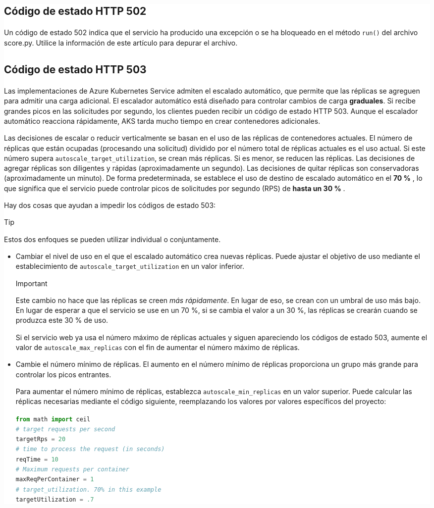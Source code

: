 ## <a name="http-status-code-502"></a>Código de estado HTTP 502

Un código de estado 502 indica que el servicio ha producido una excepción o se ha bloqueado en el método `run()` del archivo score.py. Utilice la información de este artículo para depurar el archivo.

## <a name="http-status-code-503"></a>Código de estado HTTP 503

Las implementaciones de Azure Kubernetes Service admiten el escalado automático, que permite que las réplicas se agreguen para admitir una carga adicional. El escalador automático está diseñado para controlar cambios de carga **graduales**. Si recibe grandes picos en las solicitudes por segundo, los clientes pueden recibir un código de estado HTTP 503. Aunque el escalador automático reacciona rápidamente, AKS tarda mucho tiempo en crear contenedores adicionales.

Las decisiones de escalar o reducir verticalmente se basan en el uso de las réplicas de contenedores actuales. El número de réplicas que están ocupadas (procesando una solicitud) dividido por el número total de réplicas actuales es el uso actual. Si este número supera `autoscale_target_utilization`, se crean más réplicas. Si es menor, se reducen las réplicas. Las decisiones de agregar réplicas son diligentes y rápidas (aproximadamente un segundo). Las decisiones de quitar réplicas son conservadoras (aproximadamente un minuto). De forma predeterminada, se establece el uso de destino de escalado automático en el **70 %** , lo que significa que el servicio puede controlar picos de solicitudes por segundo (RPS) de **hasta un 30 %** .

Hay dos cosas que ayudan a impedir los códigos de estado 503:

> [!TIP]
> Estos dos enfoques se pueden utilizar individual o conjuntamente.

* Cambiar el nivel de uso en el que el escalado automático crea nuevas réplicas. Puede ajustar el objetivo de uso mediante el establecimiento de `autoscale_target_utilization` en un valor inferior.

    > [!IMPORTANT]
    > Este cambio no hace que las réplicas se creen *más rápidamente*. En lugar de eso, se crean con un umbral de uso más bajo. En lugar de esperar a que el servicio se use en un 70 %, si se cambia el valor a un 30 %, las réplicas se crearán cuando se produzca este 30 % de uso.
    
    Si el servicio web ya usa el número máximo de réplicas actuales y siguen apareciendo los códigos de estado 503, aumente el valor de `autoscale_max_replicas` con el fin de aumentar el número máximo de réplicas.

* Cambie el número mínimo de réplicas. El aumento en el número mínimo de réplicas proporciona un grupo más grande para controlar los picos entrantes.

    Para aumentar el número mínimo de réplicas, establezca `autoscale_min_replicas` en un valor superior. Puede calcular las réplicas necesarias mediante el código siguiente, reemplazando los valores por valores específicos del proyecto:

    ```python
    from math import ceil
    # target requests per second
    targetRps = 20
    # time to process the request (in seconds)
    reqTime = 10
    # Maximum requests per container
    maxReqPerContainer = 1
    # target_utilization. 70% in this example
    targetUtilization = .7
